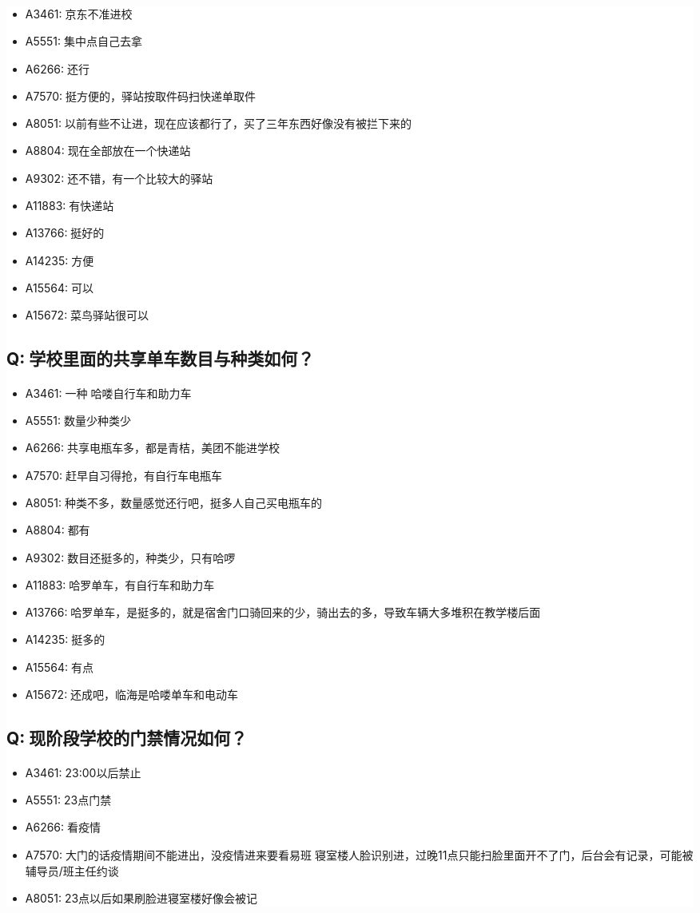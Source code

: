 - A3461: 京东不准进校

- A5551: 集中点自己去拿

- A6266: 还行

- A7570: 挺方便的，驿站按取件码扫快递单取件

- A8051: 以前有些不让进，现在应该都行了，买了三年东西好像没有被拦下来的

- A8804: 现在全部放在一个快递站

- A9302: 还不错，有一个比较大的驿站

- A11883: 有快递站

- A13766: 挺好的

- A14235: 方便

- A15564: 可以

- A15672: 菜鸟驿站很可以

## Q: 学校里面的共享单车数目与种类如何？

- A3461: 一种 哈喽自行车和助力车

- A5551: 数量少种类少

- A6266: 共享电瓶车多，都是青桔，美团不能进学校

- A7570: 赶早自习得抢，有自行车电瓶车

- A8051: 种类不多，数量感觉还行吧，挺多人自己买电瓶车的

- A8804: 都有

- A9302: 数目还挺多的，种类少，只有哈啰

- A11883: 哈罗单车，有自行车和助力车

- A13766: 哈罗单车，是挺多的，就是宿舍门口骑回来的少，骑出去的多，导致车辆大多堆积在教学楼后面

- A14235: 挺多的

- A15564: 有点

- A15672: 还成吧，临海是哈喽单车和电动车

## Q: 现阶段学校的门禁情况如何？

- A3461: 23:00以后禁止

- A5551: 23点门禁

- A6266: 看疫情

- A7570: 大门的话疫情期间不能进出，没疫情进来要看易班
寝室楼人脸识别进，过晚11点只能扫脸里面开不了门，后台会有记录，可能被辅导员/班主任约谈

- A8051: 23点以后如果刷脸进寝室楼好像会被记
